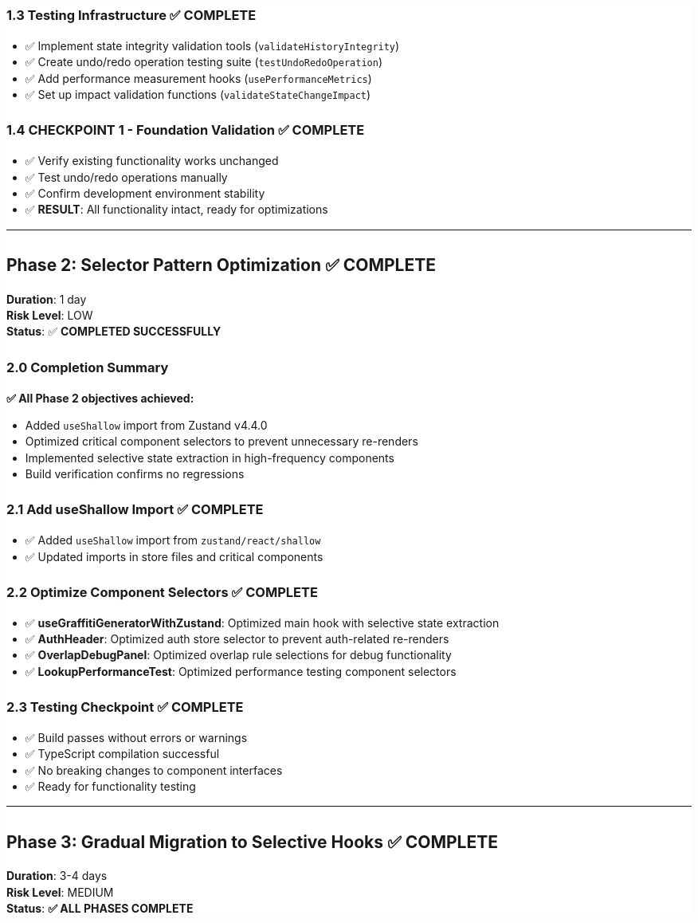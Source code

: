 ### 1.3 Testing Infrastructure ✅ **COMPLETE**
- ✅ Implement state integrity validation tools (`validateHistoryIntegrity`)
- ✅ Create undo/redo operation testing suite (`testUndoRedoOperation`)  
- ✅ Add performance measurement hooks (`usePerformanceMetrics`)
- ✅ Set up impact validation functions (`validateStateChangeImpact`)

### 1.4 CHECKPOINT 1 - Foundation Validation ✅ **COMPLETE**
- ✅ Verify existing functionality works unchanged
- ✅ Test undo/redo operations manually
- ✅ Confirm development environment stability
- ✅ **RESULT**: All functionality intact, ready for optimizations

---

## Phase 2: Selector Pattern Optimization ✅ **COMPLETE**
**Duration**: 1 day  
**Risk Level**: LOW  
**Status**: ✅ **COMPLETED SUCCESSFULLY**

### 2.0 Completion Summary
**✅ All Phase 2 objectives achieved:**
- Added `useShallow` import from Zustand v4.4.0
- Optimized critical component selectors to prevent unnecessary re-renders
- Implemented selective state extraction in high-frequency components
- Build verification confirms no regressions

### 2.1 Add useShallow Import ✅ **COMPLETE**
- ✅ Added `useShallow` import from `zustand/react/shallow`
- ✅ Updated imports in store files and critical components

### 2.2 Optimize Component Selectors ✅ **COMPLETE**  
- ✅ **useGraffitiGeneratorWithZustand**: Optimized main hook with selective state extraction
- ✅ **AuthHeader**: Optimized auth store selector to prevent auth-related re-renders
- ✅ **OverlapDebugPanel**: Optimized overlap rule selections for debug functionality
- ✅ **LookupPerformanceTest**: Optimized performance testing component selectors

### 2.3 Testing Checkpoint ✅ **COMPLETE**
- ✅ Build passes without errors or warnings
- ✅ TypeScript compilation successful
- ✅ No breaking changes to component interfaces
- ✅ Ready for functionality testing

---

## Phase 3: Gradual Migration to Selective Hooks ✅ **COMPLETE**
**Duration**: 3-4 days  
**Risk Level**: MEDIUM  
**Status**: **✅ ALL PHASES COMPLETE**
